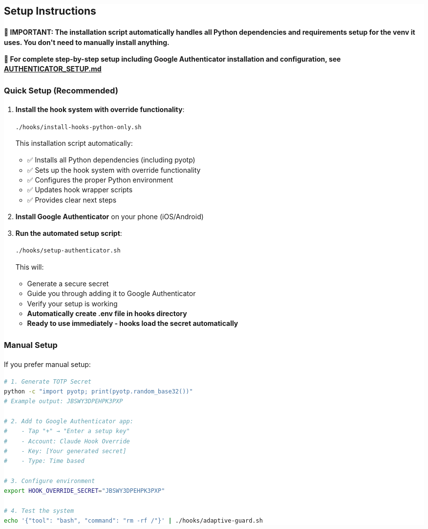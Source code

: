 ## Setup Instructions

**🚨 IMPORTANT: The installation script automatically handles all Python dependencies and requirements setup for the venv it uses. You don't need to manually install anything.**

**📱 For complete step-by-step setup including Google Authenticator installation and configuration, see [AUTHENTICATOR_SETUP.md](AUTHENTICATOR_SETUP.md)**

### Quick Setup (Recommended)

1. **Install the hook system with override functionality**:
   ```bash
   ./hooks/install-hooks-python-only.sh
   ```
   This installation script automatically:
   - ✅ Installs all Python dependencies (including pyotp)
   - ✅ Sets up the hook system with override functionality
   - ✅ Configures the proper Python environment
   - ✅ Updates hook wrapper scripts
   - ✅ Provides clear next steps

2. **Install Google Authenticator** on your phone (iOS/Android)

3. **Run the automated setup script**:
   ```bash
   ./hooks/setup-authenticator.sh
   ```
   This will:
   - Generate a secure secret
   - Guide you through adding it to Google Authenticator
   - Verify your setup is working
   - **Automatically create .env file in hooks directory**
   - **Ready to use immediately - hooks load the secret automatically**

### Manual Setup

If you prefer manual setup:

```bash
# 1. Generate TOTP Secret
python -c "import pyotp; print(pyotp.random_base32())"
# Example output: JBSWY3DPEHPK3PXP

# 2. Add to Google Authenticator app:
#    - Tap "+" → "Enter a setup key"
#    - Account: Claude Hook Override
#    - Key: [Your generated secret]
#    - Type: Time based

# 3. Configure environment
export HOOK_OVERRIDE_SECRET="JBSWY3DPEHPK3PXP"

# 4. Test the system
echo '{"tool": "bash", "command": "rm -rf /"}' | ./hooks/adaptive-guard.sh
```
